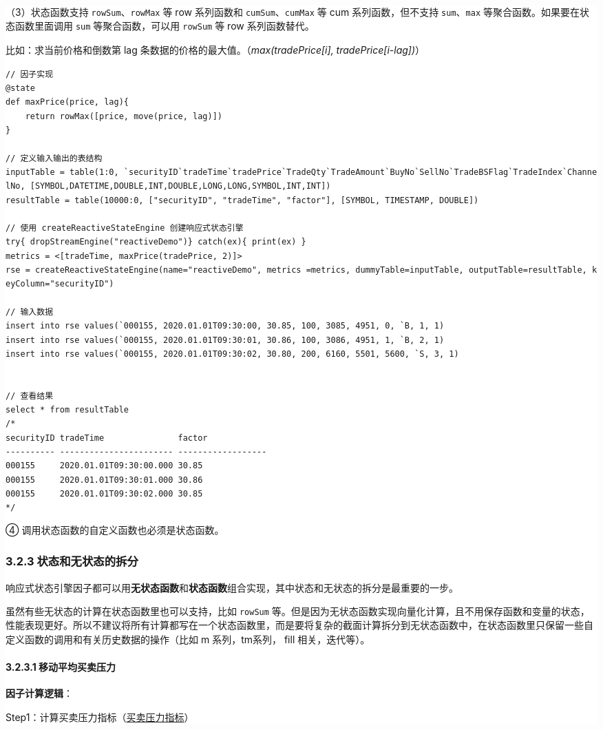（3）状态函数支持 `rowSum`、`rowMax` 等 row 系列函数和 `cumSum`、`cumMax` 等 cum 系列函数，但不支持 `sum`、`max` 等聚合函数。如果要在状态函数里面调用 `sum` 等聚合函数，可以用 `rowSum` 等 row 系列函数替代。

比如：求当前价格和倒数第 lag 条数据的价格的最大值。（*max(tradePrice[i], tradePrice[i-lag])*）

```
// 因子实现
@state
def maxPrice(price, lag){
    return rowMax([price, move(price, lag)])
}

// 定义输入输出的表结构
inputTable = table(1:0, `securityID`tradeTime`tradePrice`TradeQty`TradeAmount`BuyNo`SellNo`TradeBSFlag`TradeIndex`ChannelNo, [SYMBOL,DATETIME,DOUBLE,INT,DOUBLE,LONG,LONG,SYMBOL,INT,INT])
resultTable = table(10000:0, ["securityID", "tradeTime", "factor"], [SYMBOL, TIMESTAMP, DOUBLE])

// 使用 createReactiveStateEngine 创建响应式状态引擎
try{ dropStreamEngine("reactiveDemo")} catch(ex){ print(ex) }
metrics = <[tradeTime, maxPrice(tradePrice, 2)]>
rse = createReactiveStateEngine(name="reactiveDemo", metrics =metrics, dummyTable=inputTable, outputTable=resultTable, keyColumn="securityID")

// 输入数据
insert into rse values(`000155, 2020.01.01T09:30:00, 30.85, 100, 3085, 4951, 0, `B, 1, 1)
insert into rse values(`000155, 2020.01.01T09:30:01, 30.86, 100, 3086, 4951, 1, `B, 2, 1)
insert into rse values(`000155, 2020.01.01T09:30:02, 30.80, 200, 6160, 5501, 5600, `S, 3, 1)


// 查看结果
select * from resultTable
/*
securityID tradeTime               factor            
---------- ----------------------- ------------------
000155     2020.01.01T09:30:00.000 30.85
000155     2020.01.01T09:30:01.000 30.86
000155     2020.01.01T09:30:02.000 30.85
*/
```

④ 调用状态函数的自定义函数也必须是状态函数。

### **3.2.3 状态和无状态的拆分**

响应式状态引擎因子都可以用**无状态函数**和**状态函数**组合实现，其中状态和无状态的拆分是最重要的一步。

虽然有些无状态的计算在状态函数里也可以支持，比如 `rowSum` 等。但是因为无状态函数实现向量化计算，且不用保存函数和变量的状态，性能表现更好。所以不建议将所有计算都写在一个状态函数里，而是要将复杂的截面计算拆分到无状态函数中，在状态函数里只保留一些自定义函数的调用和有关历史数据的操作（比如 m 系列，tm系列， fill 相关，迭代等）。

#### 3.2.3.1 移动平均买卖压力

**因子计算逻辑**：

Step1：计算买卖压力指标（[买卖压力指标](https://gitee.com/dolphindb/Tutorials_CN/blob/master/sql_performance_optimization_wap_di_rv.md#2-指标定义)）

